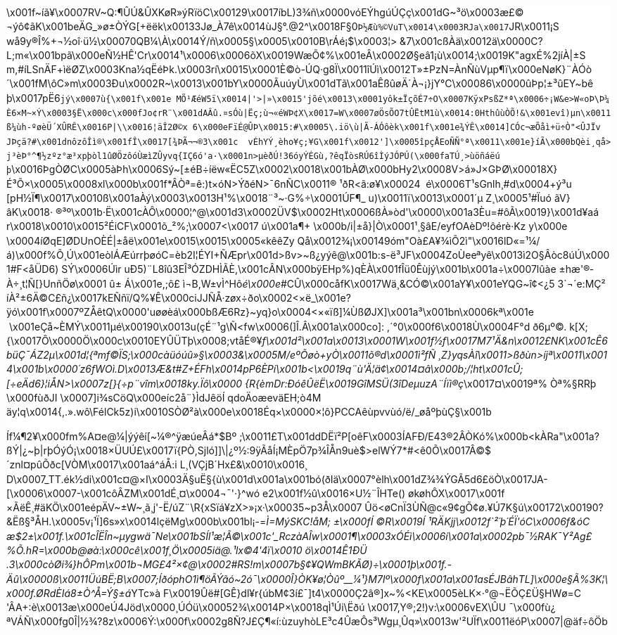 \x001f~íã¥\x0007RV~Q:¶ÛÚ&ÛXKøR»ýRïöC\x00129\x0017íbL)3¾ñ\x0000vóEÝhgúÚÇç\x001dG~³ö\x0003æ£©¬ýô¢ãK\x001beÄG_»ø±ÒÝG[+ëëk\x00133Jø_À7ê\x0014ùJ§°.@2^\x0018F§0`Þ½Æù%©VuT\x0014\x0003RJa\x0017`JR\x0011¡S	wå9y®Î%+¬½oî·ü½\x00070QB¼\À\x0014Ý/ñ\x0005§\x0005\x0010B\rÁé¡$\x0003¦>	&7\x001cßÀä\x0012ä\x0000­C?L;m«\x001bpã\x000eÑ½HÊ'Cr\x0014¹\x0006\x0006õX\x0019WæÕ¢%\x001eÂ\x0002Ø§eâ1¡ù\x0014;\x0019K"agxÉ%2jíÀ|±S
m,#íLSnÄF+ìëØZ\x0003Kna½qËéÞk.\x0003rí\x0015\x0001È©ò-ÚQ·g8Ï\x0011îÚì\x0012T»±PzN=ÀnÑùVµp¶ï\x000eNøK}¨ÀÓò´\x001fM\ôC»m\x0003Ðu\x0002R~\x0013\x001bY\x0000ÃuúyÙ\x001dTã\x001aÊßûøÄ´À¬¡}jY°C\x00086\x0000ûÞp¦±³ûEY~bê þ\x0017pË6`jý\x0007ù{\x001f\x001e
MÕ¹ÆéW5ï\x0014|'>|»\x0015'jõé\x0013\x0001yôk±ÏçõÉ7÷O\x0007KÿxPsßZ*ª\x0006÷¡W&e>W«oÞ\Þ¼È6×M~×Ý\x0003§Ë\x000c\x000fJo¢rR¨\x001dAÂû.¤sÓù|Ëç;ù¬«éWÞ¢X\x0017=W\x0007øÖsÕO7tÛËtM1ù\x0014:0HthûùÒÕ!&\x001evî)µn\x0011ß¼ùh-ºøèÜ´XÛRÊ\x0016P|\\x0016¦äÎ2Ø©x 6\x000eFïÉ@ÛÞ\x0015:#\x0005\.iö\ù|Ã-ÁÓôèk\x001f\x001e¾ÝÊ\x0014]CÓc¬æÕåì+ü÷Ò"<ÛJÏvJÞçä?#\x001dnôzôÎì®\x001fÎ\x0017[¾ÞÃ¬¬®3\x001c	vÉhYÝ¸èho¥ç;¥G\x001f\x0012']\x0005îpçÅEoÑÑ°ª\x0011\x001e}íÃ\x000bQèi¸qå>j³èÞ°­^¶½zºz°æ³xpþòl1ûØÖzôóÙæìZÛyvq{IÇ6ó'a·\x0001n>µèðÚ!36óyÝÉGù,?êqÏòsRÚ6îÌýJÓPÚ(\x000faTÚ¸>ùöñáëúþ`\x0016ÞgÒØC\x0005àÞh\x0006Sý~[±éB÷íëw«ËC5Z\x0002\x0018\x001bÀØ\x000bHy2\x0008V>á»J×GÞØ\x00018X}É³Õ×\x0005\x0008xl\x000b\x001f*ÂÒª=ê:)t×óN>ÝðéN>¯6nÑC\x0011® ¹ðR<ã:ø¥\x00024
 é\x0006T¹sGnlh¸#d\x0004+ý³u[pH½Ï¶\x0017\x0010ß\x001aÀý\x0003\x0013H¹%\x0018¨³~·G%÷\x0001ÚF¶_ u)\x0011ï\x0013\x0001´µ Z¸\x0005¹#Ïuó
ãV}âK\x0018· ®³º\x001b·Ë\x001cÀÔ\x0000¦^@\x001d3\x0002ÜV$\x0002Ht\x0006ßÀ»òd'\x0000\x001a3Èu=#ôÃ\x0019}\x001d¥aár\x0018\x0010\x0015²ÉiCF\x0001õ_²%;\x0007<\x0017
ú\\x001a¶+
\x000b/i|±å}|Ò\x0001¹¸§âE/eyfOAèDº!ôérè·Kz y\x000e	\x0004íØqE]ØDUnOÈÉ|±åë\x001e\x0015\x0015\x0005«kêêZy Qå\x0012¾¡\x00149óm"Oà£A¥¾ìÕ2ì"\x0016lD«=¹¼/á)\x000f%Õ¸Ú\x001eòlÁÆúrrþøóC=èb2I¦ÉYI+ÑÆpr\x001d>ßv>~ß¿yýê@\x001b:s-ë³JF\x0004ZoÙeeªyê\x0013ì2O§Âòc8úÚ\x0001#F<åÜD6) SÝ\x0006Úìr
uÐ5)¨L8îû3EÎ³ÓZDHÌÃÈ,\x001cÂN\x000bÿEHp%)qÈÀ\x001fÎü0Êùjý\x001b\x001a÷\x0007lûàe ±hæ'®­À÷¸t¦Ñ[}UnñÖø\x0001
û± Á\x001e,;ô£	ì¬B,W±vÌ^Hô*é\x000e*#CÛ\x000cåfK\x0017Wä¸­&CÓ©\x001aY¥\x001eYQG~î¢<¿5
3`¬´e:MÇ²
íÀ²±6Ä©C£ñ¿\x0017kEÑñï/Q%¥Ê\x000ciJJÑÅ·zøx÷ðo\x0002<×ë_\x001e?ÿó\x001f\x0007ºZÅêtQ\x0000'uøøèá\x000bßÆ6Rz}~yq}o\x0004<×«ïß\]¼ÙßØJX]\x001a³\x001bn\x0006kª\x001e  \x001eÇå~ÈMÝ\x0011µé\x00190\x0013u(çÉ¨¹g\Ñ<fw\x0006(]Î.Â\x001a\x000co]:
,´°0\x000f6\x0018Ù\x0004F°d
ð6µº©.
k[X;{\x0017Ô\x0000Ö\x000c\x0010EYÛÜTþ\x0008;vtåÉ®¥_f\x001d²\x001a\x0013\x0001W\x001f½f\x0017M7¹Ä&n\x0012£NK\x001cÊ6 büÇ¯ÁZ2µ\x001d¦{ªmf©ÏS;\x000càüóúû»§\x0003&\x0005M/eºÕøò+yÒ\x0011õ®d\x0001ì²fÑ ¸Z}yqsÀî\x0011>ßðùn>íjª\x0011\x0014\x001b\x0000´z6fWOì.D\x0013Æ&t#Z+ÉFh\x0014pP6ÈPí\x001b<\x0019q¨ù'Ä¦ä¢\x0014¤â\x000b;/¦ht\x001cÛ;[÷eÄd6}¦iÅN>\x0007z[}{÷p¨vîm\x0018ky.Ïô\x0000	{R{èmDr:ÐóêÛëË\x0019GîMSÜ(3îDeµuzA¨Íïì®ç_\x0017¤\x0019ª%	Òª%§RRþ \x000fùðJI \x0007]i¾sCöQ\x000eíc2å¨}ÌdJêöÍ qdoÄoæeväEH;ò4Mäy¦q\x0014{,.».wô\FélCk5z)i\x0010SÒØ²à\x000e\x0018Éq×\x0000×¦ô}PCCAêùpvvùó/ë/_øåºþùÇ§\x001b

Íf¼¶2¥\x000fm%A¤e@¼|ýýêí[~¼®^ÿæúeÂá*$Bº
;\x0011£T\x001ddDËï²P[oêF\x0003ÍAFÐ/E43®2ÂÒKó%\x000b<kÀRa"\x001a?ßÝ|¿~þ|rþÓýÓ¡\x0018×ÜUÚ£\x0017ï{PÒ,Sjló\]]\|¿º½:9ÿÃåÍ¡MÈpÖ7p¾ÎÅn9uè$>elWÝ7*#<ê0Õ\x0017Â©$´znl¤pûÕðc[VÒM\x0017\x001aá^áÅ:i
L¸(VÇjB´Hx£&\x0010\x0016¸	D\x0007_TT.ék½di\x001c¤@×I\x0003Ä§uË§{ù\\x001d\x001a\x001bó(ðIä\x0007°èlh\x001dZ¾¾ÝGÃ5d6£öÒ\x0017JA-	[\x0006\x0007-\x001côÂZM\x001dÉ¸¤\x0004¬¯'·}^wó
e2\x001f½û\x0016×U½¨ÎHTe()	økøhÔX\x0017\x001f
×ÃëÊ¸#äKÖ\x001eépÄV~±W~¸ã¸j'-Ë/úZ¨\R{xSïá¥zX>»¡x·\x00035\~p3Å\x0007 Ûö<øCnÏ3ÙÑ@c«9¢gÕ¢ø.¥Ú7K§ú\x00172\x00190?&Ëß§³ÅH.\x0005v¡¹Ï]6s»x\x0014lçëMg\x000b\x001bl¡-=_Ì=MýSKC!åM;	±\x000fÍ
©R\x0019Í
¹RÄKjj\x0012f`²´þ´ÉÏ'óC\x0006f&óC
æ$2±\x001f.\x001cÎËÎn~µygwä¯Ne\x001bSÍl¹æ¦Ã­©\x001c'_RczàAÎw\x0001¶\x0003xÓÉì\x0006í\x001a\x0002pb¯½RAK¯Y²Ag£%Õ.hR=\x000b@øà:\x000cê\x001f¸Ö\x0005iä@.­¹lx©4'4ï\x0010
ö\x0014Ê1ÐÜ .3\x000còØi¾}hÔPm\x001b¬MG£4²×¢@\x0002#RS!m\x0007b§¢¥QWmBKÃØ)÷\x0001þ\x001f.-Äû\x0000ß\x0011ÜúBË;B\x0007;ÍðóphO1ì¶öÃÝãó~2ó¯\x0000Î}*ÒK¥ø¦Òûº__¼¹}M7lº\x000f\x001a\x001asÉJBâh*TL]\x000e§Ã%3K¦\x000f.ØRdÈIá8±Ò^Å=Ý§±á_­YTc»à F\x0019Ûë#[GÊ}dl¥r{úbM¢3í£¯]t4\x0000Ç2â®]x~%<KE\x0005èLK×·°@¬ËÕÇ£Ü§HWø=C'ÂA+:è\x0013æ\x000eÚ4Jöd\x0000¸ÚÓü\x00052¾\x0014P×\x0018qÌ¹Úi\Ëðú \x0017,Y®;2!)v:\x0006vEX\ÛU ¯\x000fù¿ ªVÁÑ\x000fg0Î|½¾?8z\x0006­Ý:\x000f\x0002g8Ñ?J£Ç¶«í:ùzuyhòLE³c4ÛæÔs³Wgµ¸Û­q»\x0013w'²UÏf\x0011ëóP\x0007|@äf÷ôÖb